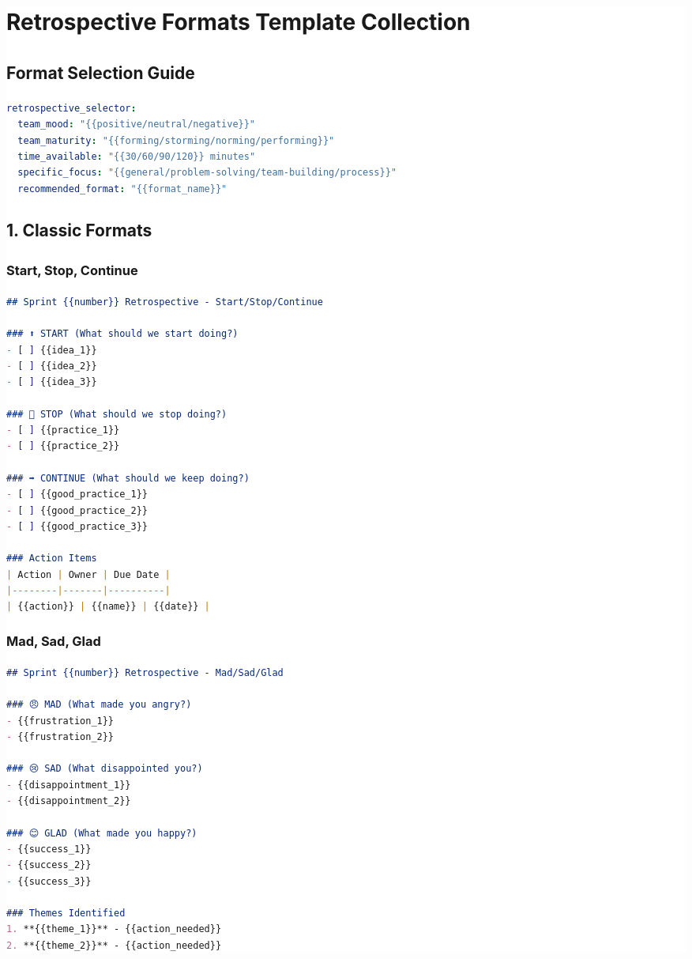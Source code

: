 # Retrospective Formats Template Collection

## Format Selection Guide
```yaml
retrospective_selector:
  team_mood: "{{positive/neutral/negative}}"
  team_maturity: "{{forming/storming/norming/performing}}"
  time_available: "{{30/60/90/120}} minutes"
  specific_focus: "{{general/problem-solving/team-building/process}}"
  recommended_format: "{{format_name}}"
```

## 1. Classic Formats

### Start, Stop, Continue
```markdown
## Sprint {{number}} Retrospective - Start/Stop/Continue

### ⬆️ START (What should we start doing?)
- [ ] {{idea_1}}
- [ ] {{idea_2}}
- [ ] {{idea_3}}

### 🛑 STOP (What should we stop doing?)
- [ ] {{practice_1}}
- [ ] {{practice_2}}

### ➡️ CONTINUE (What should we keep doing?)
- [ ] {{good_practice_1}}
- [ ] {{good_practice_2}}
- [ ] {{good_practice_3}}

### Action Items
| Action | Owner | Due Date |
|--------|-------|----------|
| {{action}} | {{name}} | {{date}} |
```

### Mad, Sad, Glad
```markdown
## Sprint {{number}} Retrospective - Mad/Sad/Glad

### 😠 MAD (What made you angry?)
- {{frustration_1}}
- {{frustration_2}}

### 😢 SAD (What disappointed you?)
- {{disappointment_1}}
- {{disappointment_2}}

### 😊 GLAD (What made you happy?)
- {{success_1}}
- {{success_2}}
- {{success_3}}

### Themes Identified
1. **{{theme_1}}** - {{action_needed}}
2. **{{theme_2}}** - {{action_needed}}
```
